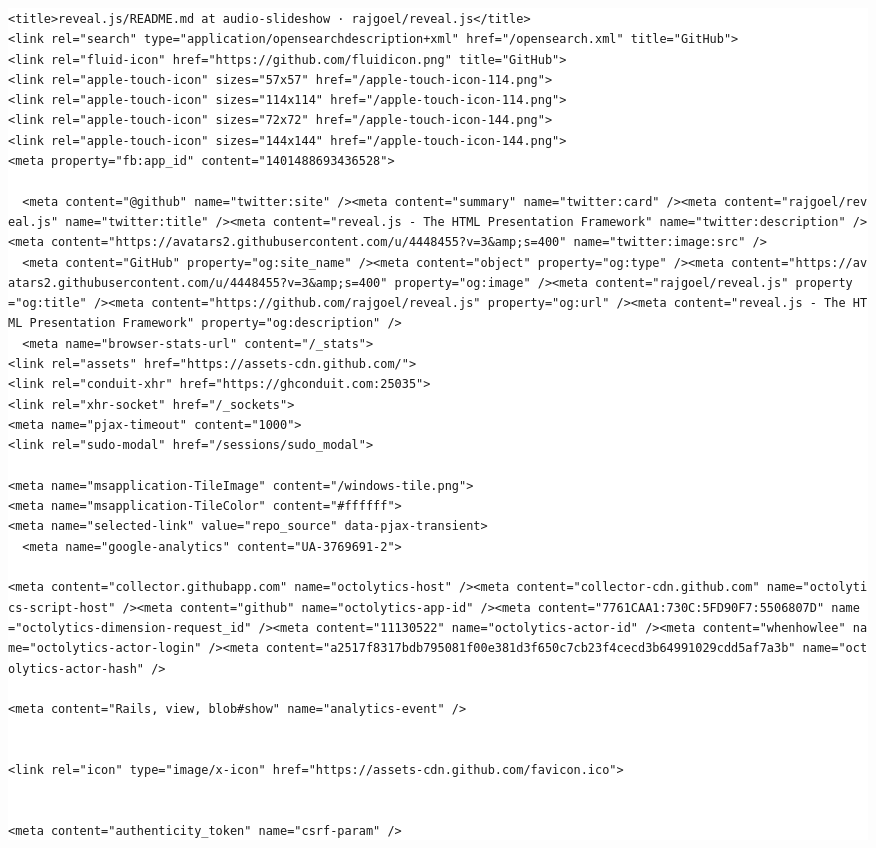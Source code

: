 


<!DOCTYPE html>
<html lang="en" class="">
  <head prefix="og: http://ogp.me/ns# fb: http://ogp.me/ns/fb# object: http://ogp.me/ns/object# article: http://ogp.me/ns/article# profile: http://ogp.me/ns/profile#">
    <meta charset='utf-8'>
    <meta http-equiv="X-UA-Compatible" content="IE=edge">
    <meta http-equiv="Content-Language" content="en">
    
    
    <title>reveal.js/README.md at audio-slideshow · rajgoel/reveal.js</title>
    <link rel="search" type="application/opensearchdescription+xml" href="/opensearch.xml" title="GitHub">
    <link rel="fluid-icon" href="https://github.com/fluidicon.png" title="GitHub">
    <link rel="apple-touch-icon" sizes="57x57" href="/apple-touch-icon-114.png">
    <link rel="apple-touch-icon" sizes="114x114" href="/apple-touch-icon-114.png">
    <link rel="apple-touch-icon" sizes="72x72" href="/apple-touch-icon-144.png">
    <link rel="apple-touch-icon" sizes="144x144" href="/apple-touch-icon-144.png">
    <meta property="fb:app_id" content="1401488693436528">

      <meta content="@github" name="twitter:site" /><meta content="summary" name="twitter:card" /><meta content="rajgoel/reveal.js" name="twitter:title" /><meta content="reveal.js - The HTML Presentation Framework" name="twitter:description" /><meta content="https://avatars2.githubusercontent.com/u/4448455?v=3&amp;s=400" name="twitter:image:src" />
      <meta content="GitHub" property="og:site_name" /><meta content="object" property="og:type" /><meta content="https://avatars2.githubusercontent.com/u/4448455?v=3&amp;s=400" property="og:image" /><meta content="rajgoel/reveal.js" property="og:title" /><meta content="https://github.com/rajgoel/reveal.js" property="og:url" /><meta content="reveal.js - The HTML Presentation Framework" property="og:description" />
      <meta name="browser-stats-url" content="/_stats">
    <link rel="assets" href="https://assets-cdn.github.com/">
    <link rel="conduit-xhr" href="https://ghconduit.com:25035">
    <link rel="xhr-socket" href="/_sockets">
    <meta name="pjax-timeout" content="1000">
    <link rel="sudo-modal" href="/sessions/sudo_modal">

    <meta name="msapplication-TileImage" content="/windows-tile.png">
    <meta name="msapplication-TileColor" content="#ffffff">
    <meta name="selected-link" value="repo_source" data-pjax-transient>
      <meta name="google-analytics" content="UA-3769691-2">

    <meta content="collector.githubapp.com" name="octolytics-host" /><meta content="collector-cdn.github.com" name="octolytics-script-host" /><meta content="github" name="octolytics-app-id" /><meta content="7761CAA1:730C:5FD90F7:5506807D" name="octolytics-dimension-request_id" /><meta content="11130522" name="octolytics-actor-id" /><meta content="whenhowlee" name="octolytics-actor-login" /><meta content="a2517f8317bdb795081f00e381d3f650c7cb23f4cecd3b64991029cdd5af7a3b" name="octolytics-actor-hash" />
    
    <meta content="Rails, view, blob#show" name="analytics-event" />

    
    <link rel="icon" type="image/x-icon" href="https://assets-cdn.github.com/favicon.ico">


    <meta content="authenticity_token" name="csrf-param" />
<meta content="0OYgCrqid8HTxs9f5/UkZNnnRiaCqfN4956QIzmh/WE/KoLq8TWXXqK31GEDKZsZOSd9QAQhnfJjLlZ7ly2hPQ==" name="csrf-token" />
